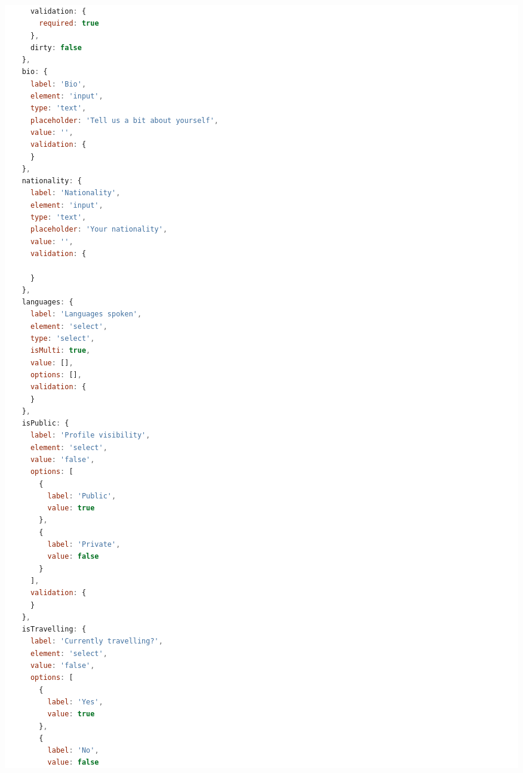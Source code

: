 ```js
      validation: {
        required: true
      },
      dirty: false
    },
    bio: {
      label: 'Bio',
      element: 'input',
      type: 'text',
      placeholder: 'Tell us a bit about yourself',
      value: '',
      validation: {
      }
    },
    nationality: {
      label: 'Nationality',
      element: 'input',
      type: 'text',
      placeholder: 'Your nationality',
      value: '',
      validation: {

      }
    },
    languages: {
      label: 'Languages spoken',
      element: 'select',
      type: 'select',
      isMulti: true,
      value: [],
      options: [],
      validation: {
      }
    },
    isPublic: {
      label: 'Profile visibility',
      element: 'select',
      value: 'false',
      options: [
        {
          label: 'Public',
          value: true
        },
        {
          label: 'Private',
          value: false
        }
      ],
      validation: {
      }
    },
    isTravelling: {
      label: 'Currently travelling?',
      element: 'select',
      value: 'false',
      options: [
        {
          label: 'Yes',
          value: true
        },
        {
          label: 'No',
          value: false
```